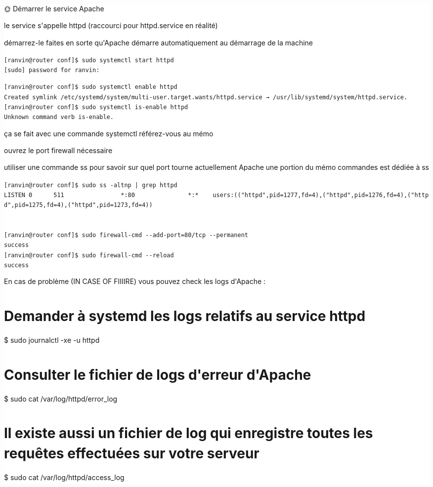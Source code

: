 🌞 Démarrer le service Apache

le service s'appelle httpd (raccourci pour httpd.service en réalité)

démarrez-le
faites en sorte qu'Apache démarre automatiquement au démarrage de la machine

```
[ranvin@router conf]$ sudo systemctl start httpd
[sudo] password for ranvin:
```

```
[ranvin@router conf]$ sudo systemctl enable httpd
Created symlink /etc/systemd/system/multi-user.target.wants/httpd.service → /usr/lib/systemd/system/httpd.service.
[ranvin@router conf]$ sudo systemctl is-enable httpd
Unknown command verb is-enable.
```

ça se fait avec une commande systemctl référez-vous au mémo


ouvrez le port firewall nécessaire

utiliser une commande ss pour savoir sur quel port tourne actuellement Apache
une portion du mémo commandes est dédiée à ss

```
[ranvin@router conf]$ sudo ss -altnp | grep httpd
LISTEN 0      511                *:80               *:*    users:(("httpd",pid=1277,fd=4),("httpd",pid=1276,fd=4),("httpd",pid=1275,fd=4),("httpd",pid=1273,fd=4))


[ranvin@router conf]$ sudo firewall-cmd --add-port=80/tcp --permanent
success
[ranvin@router conf]$ sudo firewall-cmd --reload
success
```




En cas de problème (IN CASE OF FIIIIRE) vous pouvez check les logs d'Apache :

# Demander à systemd les logs relatifs au service httpd
$ sudo journalctl -xe -u httpd

# Consulter le fichier de logs d'erreur d'Apache
$ sudo cat /var/log/httpd/error_log

# Il existe aussi un fichier de log qui enregistre toutes les requêtes effectuées sur votre serveur
$ sudo cat /var/log/httpd/access_log

